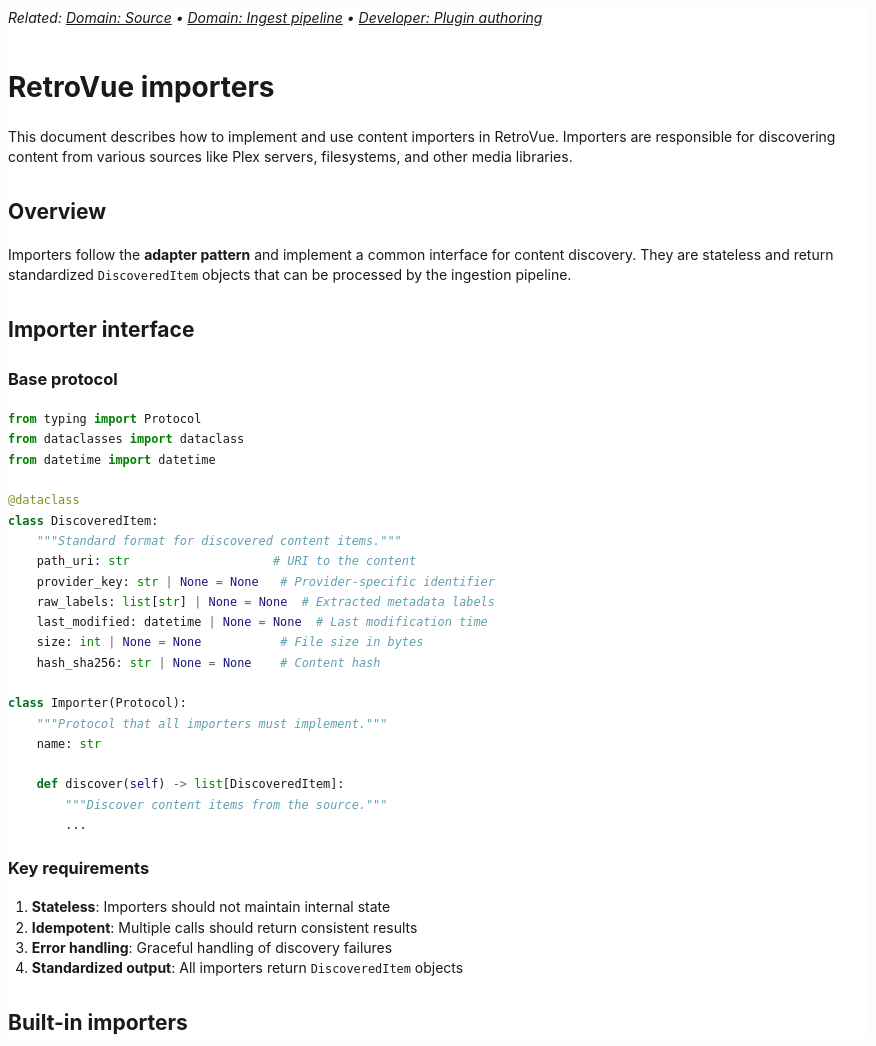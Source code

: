 _Related: [Domain: Source](../domain/Source.md) • [Domain: Ingest pipeline](../domain/IngestPipeline.md) • [Developer: Plugin authoring](../developer/PluginAuthoring.md)_

# RetroVue importers

This document describes how to implement and use content importers in RetroVue. Importers are responsible for discovering content from various sources like Plex servers, filesystems, and other media libraries.

## Overview

Importers follow the **adapter pattern** and implement a common interface for content discovery. They are stateless and return standardized `DiscoveredItem` objects that can be processed by the ingestion pipeline.

## Importer interface

### Base protocol

```python
from typing import Protocol
from dataclasses import dataclass
from datetime import datetime

@dataclass
class DiscoveredItem:
    """Standard format for discovered content items."""
    path_uri: str                    # URI to the content
    provider_key: str | None = None   # Provider-specific identifier
    raw_labels: list[str] | None = None  # Extracted metadata labels
    last_modified: datetime | None = None  # Last modification time
    size: int | None = None           # File size in bytes
    hash_sha256: str | None = None    # Content hash

class Importer(Protocol):
    """Protocol that all importers must implement."""
    name: str

    def discover(self) -> list[DiscoveredItem]:
        """Discover content items from the source."""
        ...
```

### Key requirements

1. **Stateless**: Importers should not maintain internal state
2. **Idempotent**: Multiple calls should return consistent results
3. **Error handling**: Graceful handling of discovery failures
4. **Standardized output**: All importers return `DiscoveredItem` objects

## Built-in importers
